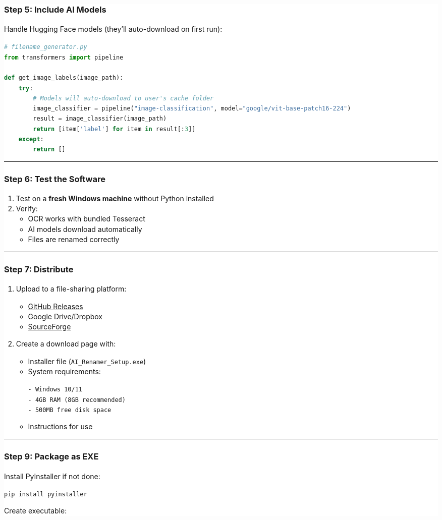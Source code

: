 
### **Step 5: Include AI Models**
Handle Hugging Face models (they’ll auto-download on first run):
```python
# filename_generator.py
from transformers import pipeline

def get_image_labels(image_path):
    try:
        # Models will auto-download to user's cache folder
        image_classifier = pipeline("image-classification", model="google/vit-base-patch16-224")
        result = image_classifier(image_path)
        return [item['label'] for item in result[:3]]
    except:
        return []
```

---

### **Step 6: Test the Software**
1. Test on a **fresh Windows machine** without Python installed
2. Verify:
   - OCR works with bundled Tesseract
   - AI models download automatically
   - Files are renamed correctly

---

### **Step 7: Distribute**
1. Upload to a file-sharing platform:
   - [GitHub Releases](https://docs.github.com/en/repositories/releasing-projects-on-github/managing-releases-in-a-repository)
   - Google Drive/Dropbox
   - [SourceForge](https://sourceforge.net/)

2. Create a download page with:
   - Installer file (`AI_Renamer_Setup.exe`)
   - System requirements:
     ```
     - Windows 10/11
     - 4GB RAM (8GB recommended)
     - 500MB free disk space
     ```
   - Instructions for use

---

### Step 9: Package as EXE
Install PyInstaller if not done:

```powershell
pip install pyinstaller
```
Create executable:
